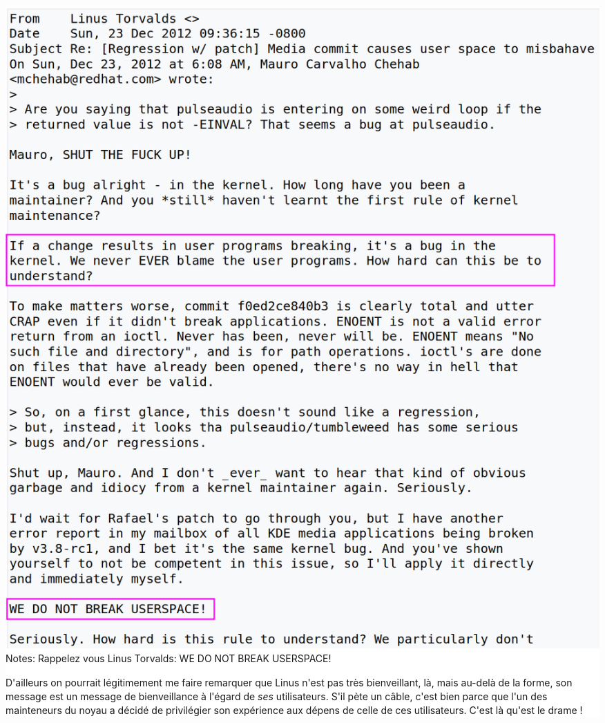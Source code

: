 <img class="r-stretch" src="assets/linus-was-right.png" alt="Linus a toujours raison">
Notes: Rappelez vous Linus Torvalds: WE DO NOT BREAK USERSPACE!

D'ailleurs on pourrait légitimement me faire remarquer que Linus n'est pas très bienveillant, là, mais au-delà de la forme, son message est un message de bienveillance à l'égard de _ses_ utilisateurs. S'il pète un câble, c'est bien parce que l'un des mainteneurs du noyau a décidé de privilégier son expérience aux dépens de celle de ces utilisateurs. C'est là qu'est le drame !
